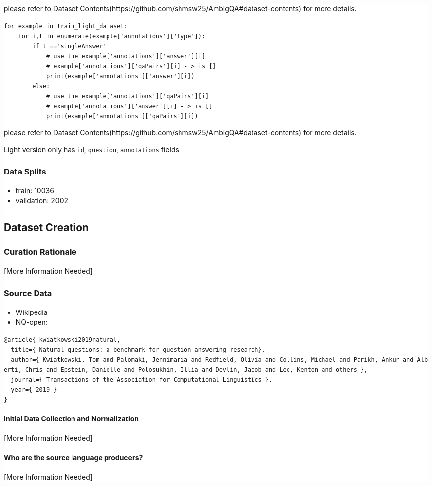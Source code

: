 please refer to Dataset Contents(https://github.com/shmsw25/AmbigQA#dataset-contents) for more details.

```
for example in train_light_dataset:
    for i,t in enumerate(example['annotations']['type']):
        if t =='singleAnswer':
            # use the example['annotations']['answer'][i]
            # example['annotations']['qaPairs'][i] - > is []
            print(example['annotations']['answer'][i])
        else:
            # use the example['annotations']['qaPairs'][i]
            # example['annotations']['answer'][i] - > is []
            print(example['annotations']['qaPairs'][i])
```

please refer to Dataset Contents(https://github.com/shmsw25/AmbigQA#dataset-contents) for more details.

Light version only has `id`, `question`, `annotations` fields

### Data Splits

- train: 10036
- validation: 2002


## Dataset Creation

### Curation Rationale

[More Information Needed]

### Source Data

- Wikipedia
- NQ-open:
```
@article{ kwiatkowski2019natural,
  title={ Natural questions: a benchmark for question answering research},
  author={ Kwiatkowski, Tom and Palomaki, Jennimaria and Redfield, Olivia and Collins, Michael and Parikh, Ankur and Alberti, Chris and Epstein, Danielle and Polosukhin, Illia and Devlin, Jacob and Lee, Kenton and others },
  journal={ Transactions of the Association for Computational Linguistics },
  year={ 2019 }
}
```

#### Initial Data Collection and Normalization

[More Information Needed]

#### Who are the source language producers?

[More Information Needed]
